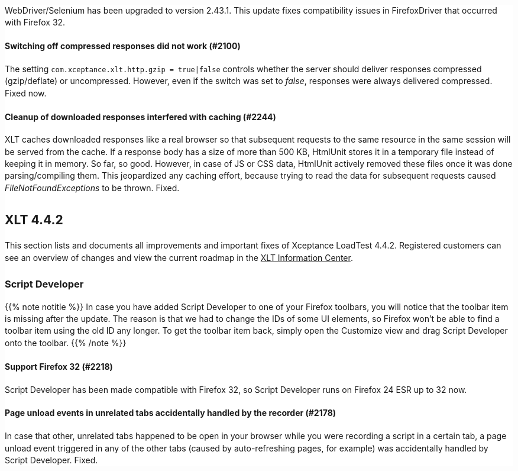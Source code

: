 WebDriver/Selenium has been upgraded to version 2.43.1. This update
fixes compatibility issues in FirefoxDriver that occurred with Firefox
32.

#### Switching off compressed responses did not work (\#2100)

The setting `com.xceptance.xlt.http.gzip = true|false` controls whether
the server should deliver responses compressed (gzip/deflate) or
uncompressed. However, even if the switch was set to *false*, responses
were always delivered compressed. Fixed now.

#### Cleanup of downloaded responses interfered with caching (\#2244)

XLT caches downloaded responses like a real browser so that subsequent
requests to the same resource in the same session will be served from
the cache. If a response body has a size of more than 500 KB, HtmlUnit
stores it in a temporary file instead of keeping it in memory. So far,
so good. However, in case of JS or CSS data, HtmlUnit actively removed
these files once it was done parsing/compiling them. This jeopardized
any caching effort, because trying to read the data for subsequent
requests caused *FileNotFoundExceptions* to be thrown. Fixed.

## XLT 4.4.2

This section lists and documents all improvements and important fixes of
Xceptance LoadTest 4.4.2. Registered customers can see an overview of
changes and view the current roadmap in the [XLT Information Center](https://lab.xceptance.de/versions/84).

### Script Developer

{{% note notitle %}}
In case you have added Script Developer to one of your Firefox
toolbars, you will notice that the toolbar item is missing after the
update. The reason is that we had to change the IDs of some UI
elements, so Firefox won’t be able to find a toolbar item using the
old ID any longer. To get the toolbar item back, simply open the
Customize view and drag Script Developer onto the toolbar.
{{% /note %}}

#### Support Firefox 32 (\#2218)

Script Developer has been made compatible with Firefox 32, so Script
Developer runs on Firefox 24 ESR up to 32 now.

#### Page unload events in unrelated tabs accidentally handled by the recorder (\#2178)

In case that other, unrelated tabs happened to be open in your browser
while you were recording a script in a certain tab, a page unload event
triggered in any of the other tabs (caused by auto-refreshing pages, for
example) was accidentally handled by Script Developer. Fixed.
